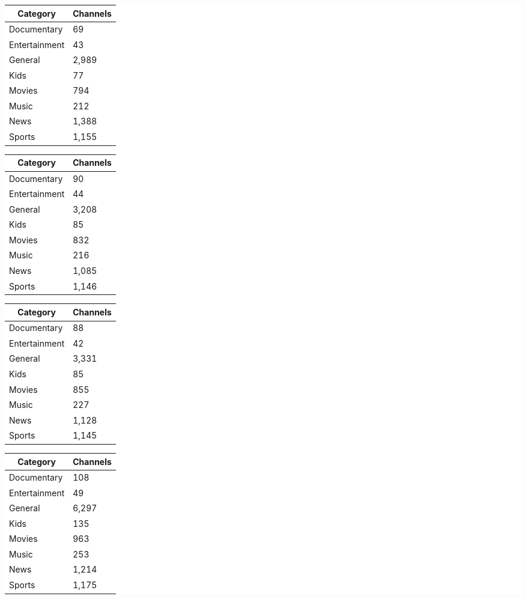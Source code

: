 | Category | Channels |
|----------|----------|
| Documentary | 69 |
| Entertainment | 43 |
| General | 2,989 |
| Kids | 77 |
| Movies | 794 |
| Music | 212 |
| News | 1,388 |
| Sports | 1,155 |### 📁 Categories

| Category | Channels |
|----------|----------|
| Documentary | 90 |
| Entertainment | 44 |
| General | 3,208 |
| Kids | 85 |
| Movies | 832 |
| Music | 216 |
| News | 1,085 |
| Sports | 1,146 |### 📁 Categories

| Category | Channels |
|----------|----------|
| Documentary | 88 |
| Entertainment | 42 |
| General | 3,331 |
| Kids | 85 |
| Movies | 855 |
| Music | 227 |
| News | 1,128 |
| Sports | 1,145 |### 📁 Categories

| Category | Channels |
|----------|----------|
| Documentary | 108 |
| Entertainment | 49 |
| General | 6,297 |
| Kids | 135 |
| Movies | 963 |
| Music | 253 |
| News | 1,214 |
| Sports | 1,175 |### 📁 Categories